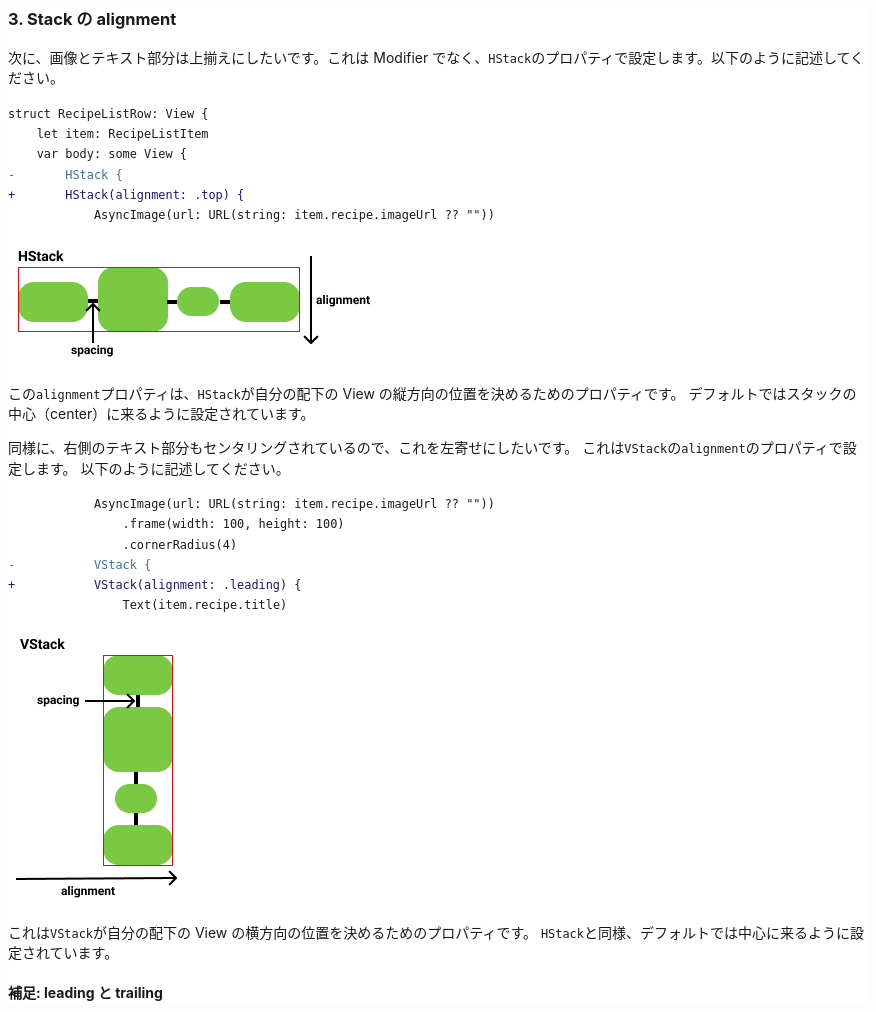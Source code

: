 ### 3. Stack の alignment

次に、画像とテキスト部分は上揃えにしたいです。これは Modifier でなく、`HStack`のプロパティで設定します。以下のように記述してください。

```diff
struct RecipeListRow: View {
    let item: RecipeListItem
    var body: some View {
-       HStack {
+       HStack(alignment: .top) {
            AsyncImage(url: URL(string: item.recipe.imageUrl ?? ""))
```

<img src="images/chapter_02/12_hstack_2021_summer_intern.png" />

この`alignment`プロパティは、`HStack`が自分の配下の View の縦方向の位置を決めるためのプロパティです。 デフォルトではスタックの中心（center）に来るように設定されています。

同様に、右側のテキスト部分もセンタリングされているので、これを左寄せにしたいです。 これは`VStack`の`alignment`のプロパティで設定します。 以下のように記述してください。

```diff
            AsyncImage(url: URL(string: item.recipe.imageUrl ?? ""))
                .frame(width: 100, height: 100)
                .cornerRadius(4)
-           VStack {
+           VStack(alignment: .leading) {
                Text(item.recipe.title)
```

<img src="images/chapter_02/13_vstack_2021_summer_intern.png" />

これは`VStack`が自分の配下の View の横方向の位置を決めるためのプロパティです。 `HStack`と同様、デフォルトでは中心に来るように設定されています。

#### 補足: leading と trailing
